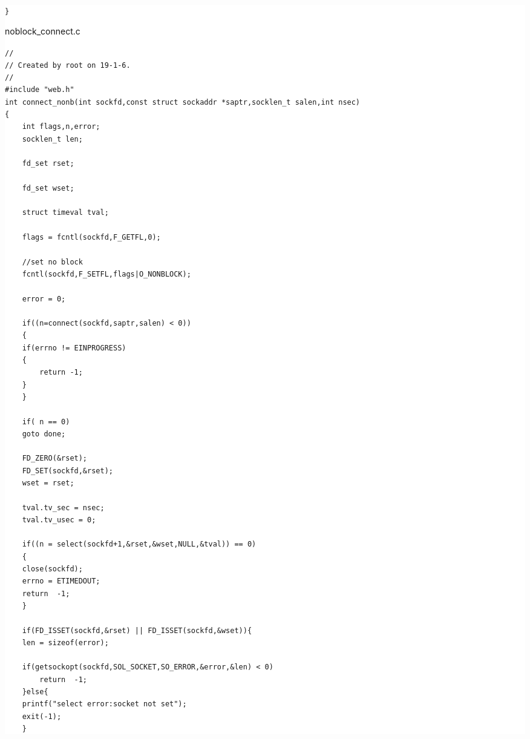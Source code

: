 	}

noblock_connect.c

	//
	// Created by root on 19-1-6.
	//
	#include "web.h"
	int connect_nonb(int sockfd,const struct sockaddr *saptr,socklen_t salen,int nsec)
	{
	    int flags,n,error;
	    socklen_t len;

	    fd_set rset;

	    fd_set wset;

	    struct timeval tval;

	    flags = fcntl(sockfd,F_GETFL,0);

	    //set no block
	    fcntl(sockfd,F_SETFL,flags|O_NONBLOCK);

	    error = 0;

	    if((n=connect(sockfd,saptr,salen) < 0))
	    {
		if(errno != EINPROGRESS)
		{
		    return -1;
		}
	    }

	    if( n == 0)
		goto done;

	    FD_ZERO(&rset);
	    FD_SET(sockfd,&rset);
	    wset = rset;

	    tval.tv_sec = nsec;
	    tval.tv_usec = 0;

	    if((n = select(sockfd+1,&rset,&wset,NULL,&tval)) == 0)
	    {
		close(sockfd);
		errno = ETIMEDOUT;
		return  -1;
	    }

	    if(FD_ISSET(sockfd,&rset) || FD_ISSET(sockfd,&wset)){
		len = sizeof(error);

		if(getsockopt(sockfd,SOL_SOCKET,SO_ERROR,&error,&len) < 0)
		    return  -1;
	    }else{
		printf("select error:socket not set");
		exit(-1);
	    }
